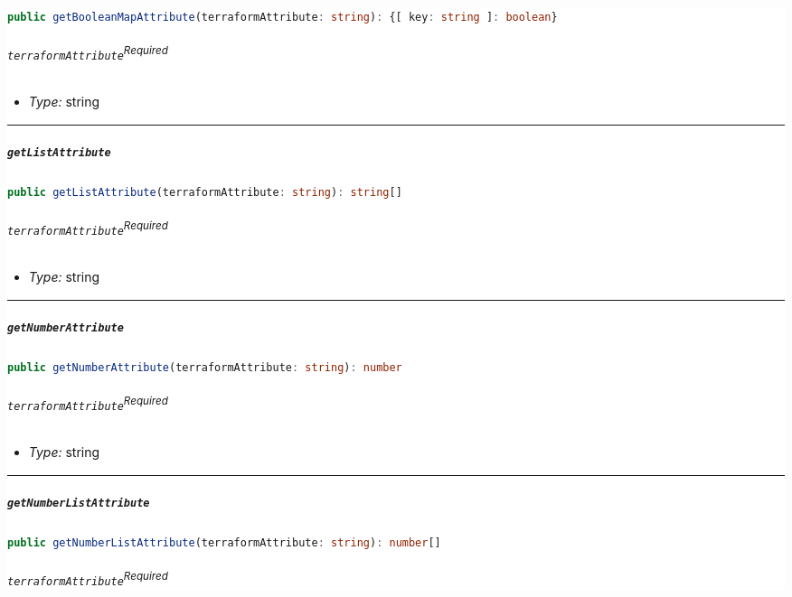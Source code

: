 ```typescript
public getBooleanMapAttribute(terraformAttribute: string): {[ key: string ]: boolean}
```

###### `terraformAttribute`<sup>Required</sup> <a name="terraformAttribute" id="rhizo-co-terraform-provider-oci.coreVirtualCircuit.CoreVirtualCircuit.getBooleanMapAttribute.parameter.terraformAttribute"></a>

- *Type:* string

---

##### `getListAttribute` <a name="getListAttribute" id="rhizo-co-terraform-provider-oci.coreVirtualCircuit.CoreVirtualCircuit.getListAttribute"></a>

```typescript
public getListAttribute(terraformAttribute: string): string[]
```

###### `terraformAttribute`<sup>Required</sup> <a name="terraformAttribute" id="rhizo-co-terraform-provider-oci.coreVirtualCircuit.CoreVirtualCircuit.getListAttribute.parameter.terraformAttribute"></a>

- *Type:* string

---

##### `getNumberAttribute` <a name="getNumberAttribute" id="rhizo-co-terraform-provider-oci.coreVirtualCircuit.CoreVirtualCircuit.getNumberAttribute"></a>

```typescript
public getNumberAttribute(terraformAttribute: string): number
```

###### `terraformAttribute`<sup>Required</sup> <a name="terraformAttribute" id="rhizo-co-terraform-provider-oci.coreVirtualCircuit.CoreVirtualCircuit.getNumberAttribute.parameter.terraformAttribute"></a>

- *Type:* string

---

##### `getNumberListAttribute` <a name="getNumberListAttribute" id="rhizo-co-terraform-provider-oci.coreVirtualCircuit.CoreVirtualCircuit.getNumberListAttribute"></a>

```typescript
public getNumberListAttribute(terraformAttribute: string): number[]
```

###### `terraformAttribute`<sup>Required</sup> <a name="terraformAttribute" id="rhizo-co-terraform-provider-oci.coreVirtualCircuit.CoreVirtualCircuit.getNumberListAttribute.parameter.terraformAttribute"></a>
